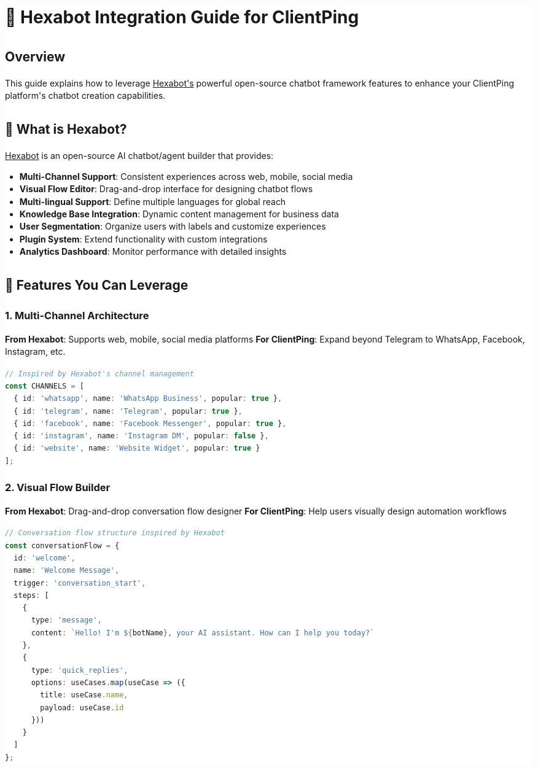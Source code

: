  # 🤖 Hexabot Integration Guide for ClientPing

## Overview

This guide explains how to leverage [Hexabot's](https://github.com/Hexastack/hexabot) powerful open-source chatbot framework features to enhance your ClientPing platform's chatbot creation capabilities.

## 🎯 **What is Hexabot?**

[Hexabot](https://github.com/Hexastack/hexabot) is an open-source AI chatbot/agent builder that provides:

- **Multi-Channel Support**: Consistent experiences across web, mobile, social media
- **Visual Flow Editor**: Drag-and-drop interface for designing chatbot flows  
- **Multi-lingual Support**: Define multiple languages for global reach
- **Knowledge Base Integration**: Dynamic content management for business data
- **User Segmentation**: Organize users with labels and customize experiences
- **Plugin System**: Extend functionality with custom integrations
- **Analytics Dashboard**: Monitor performance with detailed insights

## 🔧 **Features You Can Leverage**

### 1. **Multi-Channel Architecture** 
**From Hexabot**: Supports web, mobile, social media platforms
**For ClientPing**: Expand beyond Telegram to WhatsApp, Facebook, Instagram, etc.

```typescript
// Inspired by Hexabot's channel management
const CHANNELS = [
  { id: 'whatsapp', name: 'WhatsApp Business', popular: true },
  { id: 'telegram', name: 'Telegram', popular: true },
  { id: 'facebook', name: 'Facebook Messenger', popular: true },
  { id: 'instagram', name: 'Instagram DM', popular: false },
  { id: 'website', name: 'Website Widget', popular: true }
];
```

### 2. **Visual Flow Builder**
**From Hexabot**: Drag-and-drop conversation flow designer
**For ClientPing**: Help users visually design automation workflows

```typescript
// Conversation flow structure inspired by Hexabot
const conversationFlow = {
  id: 'welcome',
  name: 'Welcome Message',
  trigger: 'conversation_start',
  steps: [
    {
      type: 'message',
      content: `Hello! I'm ${botName}, your AI assistant. How can I help you today?`
    },
    {
      type: 'quick_replies',
      options: useCases.map(useCase => ({
        title: useCase.name,
        payload: useCase.id
      }))
    }
  ]
};
```